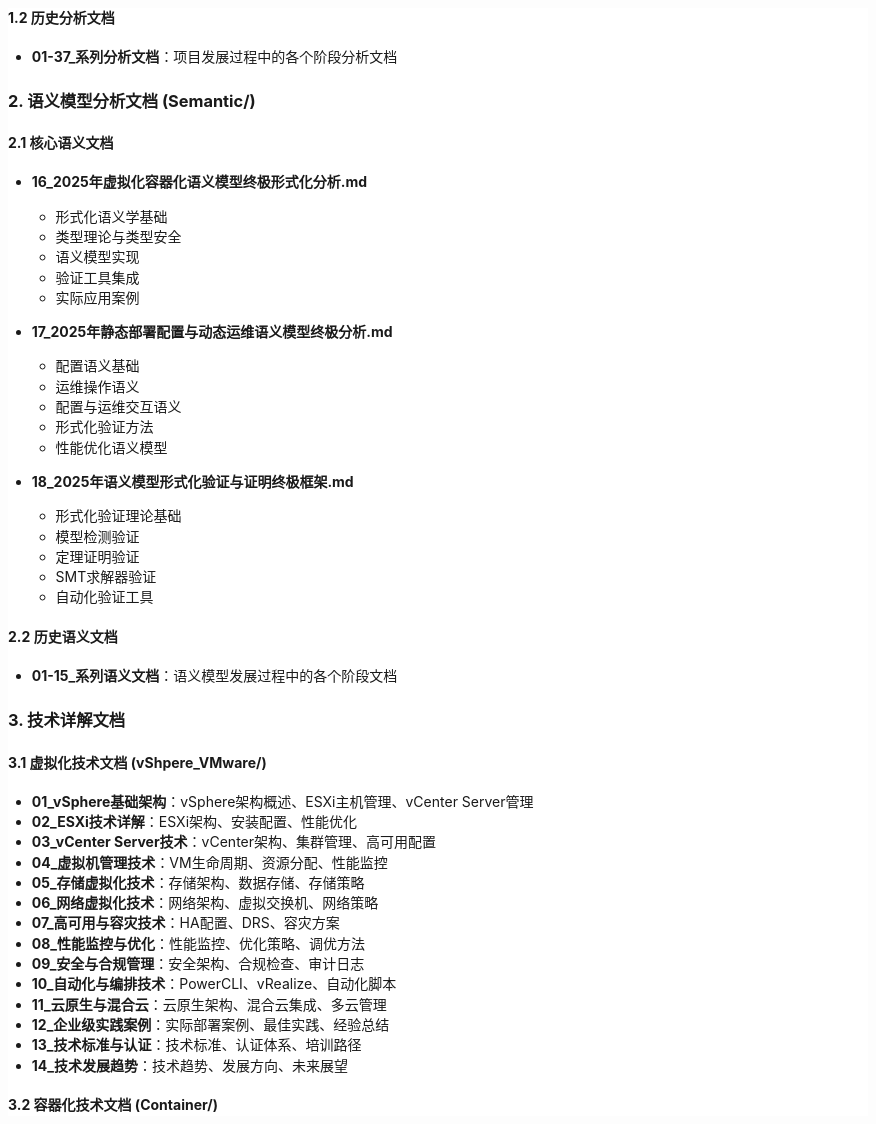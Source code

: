 #### 1.2 历史分析文档

- **01-37_系列分析文档**：项目发展过程中的各个阶段分析文档

### 2. 语义模型分析文档 (Semantic/)

#### 2.1 核心语义文档

- **16_2025年虚拟化容器化语义模型终极形式化分析.md**
  - 形式化语义学基础
  - 类型理论与类型安全
  - 语义模型实现
  - 验证工具集成
  - 实际应用案例

- **17_2025年静态部署配置与动态运维语义模型终极分析.md**
  - 配置语义基础
  - 运维操作语义
  - 配置与运维交互语义
  - 形式化验证方法
  - 性能优化语义模型

- **18_2025年语义模型形式化验证与证明终极框架.md**
  - 形式化验证理论基础
  - 模型检测验证
  - 定理证明验证
  - SMT求解器验证
  - 自动化验证工具

#### 2.2 历史语义文档

- **01-15_系列语义文档**：语义模型发展过程中的各个阶段文档

### 3. 技术详解文档

#### 3.1 虚拟化技术文档 (vShpere_VMware/)

- **01_vSphere基础架构**：vSphere架构概述、ESXi主机管理、vCenter Server管理
- **02_ESXi技术详解**：ESXi架构、安装配置、性能优化
- **03_vCenter Server技术**：vCenter架构、集群管理、高可用配置
- **04_虚拟机管理技术**：VM生命周期、资源分配、性能监控
- **05_存储虚拟化技术**：存储架构、数据存储、存储策略
- **06_网络虚拟化技术**：网络架构、虚拟交换机、网络策略
- **07_高可用与容灾技术**：HA配置、DRS、容灾方案
- **08_性能监控与优化**：性能监控、优化策略、调优方法
- **09_安全与合规管理**：安全架构、合规检查、审计日志
- **10_自动化与编排技术**：PowerCLI、vRealize、自动化脚本
- **11_云原生与混合云**：云原生架构、混合云集成、多云管理
- **12_企业级实践案例**：实际部署案例、最佳实践、经验总结
- **13_技术标准与认证**：技术标准、认证体系、培训路径
- **14_技术发展趋势**：技术趋势、发展方向、未来展望

#### 3.2 容器化技术文档 (Container/)
